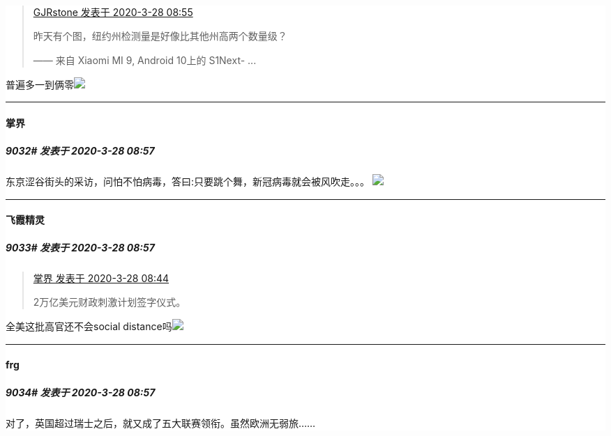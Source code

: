 

<blockquote><a href="httphttps://bbs.saraba1st.com/2b/forum.php?mod=redirect&amp;goto=findpost&amp;pid=46900178&amp;ptid=1920488" target="_blank">GJRstone 发表于 2020-3-28 08:55</a>

昨天有个图，纽约州检测量是好像比其他州高两个数量级？


—— 来自 Xiaomi MI 9, Android 10上的 S1Next- ...</blockquote>
普遍多一到俩零<img src="https://static.saraba1st.com/image/smiley/face2017/067.png" referrerpolicy="no-referrer">







*****

####  掌界  
##### 9032#       发表于 2020-3-28 08:57




东京涩谷街头的采访，问怕不怕病毒，答曰:只要跳个舞，新冠病毒就会被风吹走。。。
<img src="http://wx4.sinaimg.cn/mw690/006mL2nLgy1gd9cprhbekj30n00dk774.jpg" referrerpolicy="no-referrer">







*****

####  飞霞精灵  
##### 9033#       发表于 2020-3-28 08:57



<blockquote><a href="httphttps://bbs.saraba1st.com/2b/forum.php?mod=redirect&amp;goto=findpost&amp;pid=46900097&amp;ptid=1920488" target="_blank">掌界 发表于 2020-3-28 08:44</a>

2万亿美元财政刺激计划签字仪式。</blockquote>
全美这批高官还不会social distance吗<img src="https://static.saraba1st.com/image/smiley/face2017/001.png" referrerpolicy="no-referrer">







*****

####  frg  
##### 9034#       发表于 2020-3-28 08:57




对了，英国超过瑞士之后，就又成了五大联赛领衔。虽然欧洲无弱旅……




